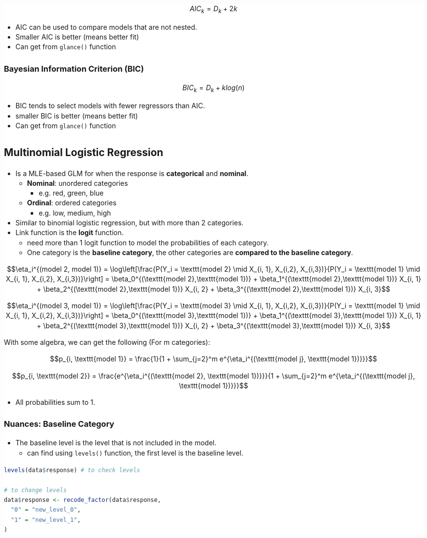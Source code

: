 $$AIC_k = D_k + 2k$$

- AIC can be used to compare models that are not nested.
- Smaller AIC is better (means better fit)
- Can get from `glance()` function

### Bayesian Information Criterion (BIC)

$$BIC_k = D_k + k log(n)$$

- BIC tends to select models with fewer regressors than AIC.
- smaller BIC is better (means better fit)
- Can get from `glance()` function

## Multinomial Logistic Regression

- Is a MLE-based GLM for when the response is **categorical** and **nominal**.
  - **Nominal**: unordered categories
    - e.g. red, green, blue
  - **Ordinal**: ordered categories
    - e.g. low, medium, high
- Similar to binomial logistic regression, but with more than 2 categories.
- Link function is the **logit** function.
  - need more than 1 logit function to model the probabilities of each category.
  - One category is the **baseline category**, the other categories are **compared to the baseline category**.

$$\eta_i^{(model 2, model 1)} = \log\left[\frac{P(Y_i = \texttt{model 2} \mid X_{i, 1}, X_{i,2}, X_{i,3})}{P(Y_i = \texttt{model 1} \mid X_{i, 1}, X_{i,2}, X_{i,3})}\right] = \beta_0^{(\texttt{model 2},\texttt{model 1})} + \beta_1^{(\texttt{model 2},\texttt{model 1})} X_{i, 1} + \beta_2^{(\texttt{model 2},\texttt{model 1})} X_{i, 2} + \beta_3^{(\texttt{model 2},\texttt{model 1})} X_{i, 3}$$

$$\eta_i^{(model 3, model 1)} = \log\left[\frac{P(Y_i = \texttt{model 3} \mid X_{i, 1}, X_{i,2}, X_{i,3})}{P(Y_i = \texttt{model 1} \mid X_{i, 1}, X_{i,2}, X_{i,3})}\right] = \beta_0^{(\texttt{model 3},\texttt{model 1})} + \beta_1^{(\texttt{model 3},\texttt{model 1})} X_{i, 1} + \beta_2^{(\texttt{model 3},\texttt{model 1})} X_{i, 2} + \beta_3^{(\texttt{model 3},\texttt{model 1})} X_{i, 3}$$

With some algebra, we can get the following (For m categories):

$$p_{i, \texttt{model 1}} = \frac{1}{1 + \sum_{j=2}^m e^{\eta_i^{(\texttt{model j}, \texttt{model 1})}}}$$

$$p_{i, \texttt{model 2}} = \frac{e^{\eta_i^{(\texttt{model 2}, \texttt{model 1})}}}{1 + \sum_{j=2}^m e^{\eta_i^{(\texttt{model j}, \texttt{model 1})}}}$$

- All probabilities sum to 1.

### Nuances: Baseline Category

- The baseline level is the level that is not included in the model.
  - can find using `levels()` function, the first level is the baseline level.

```R
levels(data$response) # to check levels

# to change levels
data$response <- recode_factor(data$response,
  "0" = "new_level_0",
  "1" = "new_level_1",
)
```
